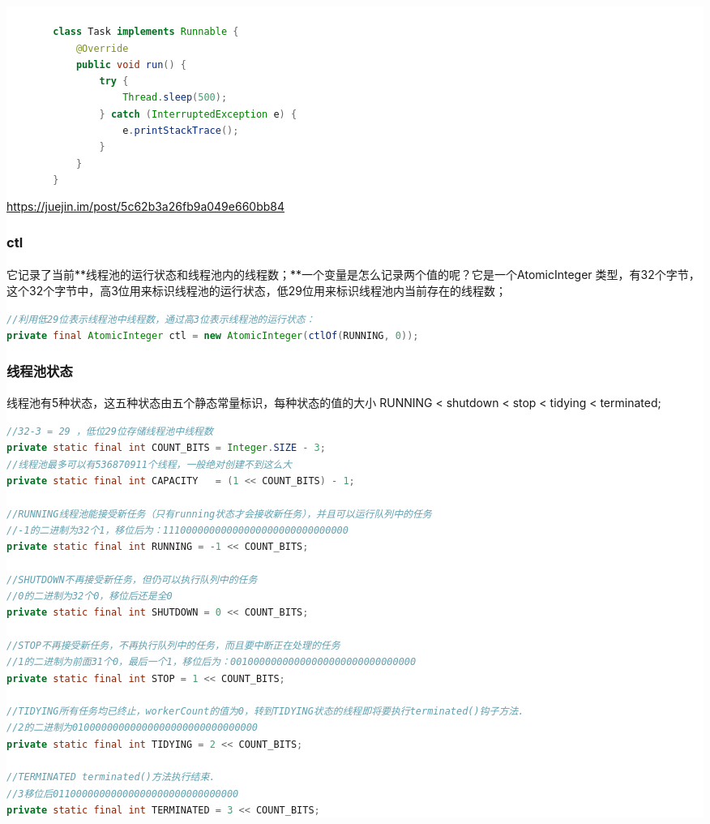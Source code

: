 ```java
		 
		class Task implements Runnable {
		    @Override
		    public void run() {
		        try {
		            Thread.sleep(500);
		        } catch (InterruptedException e) {
		            e.printStackTrace();
		        }
		    }
		}
```

https://juejin.im/post/5c62b3a26fb9a049e660bb84

### ctl

它记录了当前**线程池的运行状态和线程池内的线程数；**一个变量是怎么记录两个值的呢？它是一个AtomicInteger 类型，有32个字节，这个32个字节中，高3位用来标识线程池的运行状态，低29位用来标识线程池内当前存在的线程数；

```java
//利用低29位表示线程池中线程数，通过高3位表示线程池的运行状态：
private final AtomicInteger ctl = new AtomicInteger(ctlOf(RUNNING, 0));   
```

### 线程池状态

线程池有5种状态，这五种状态由五个静态常量标识，每种状态的值的大小 
RUNNING < shutdown < stop < tidying < terminated;

```java
//32-3 = 29 ，低位29位存储线程池中线程数
private static final int COUNT_BITS = Integer.SIZE - 3;   
//线程池最多可以有536870911个线程，一般绝对创建不到这么大
private static final int CAPACITY   = (1 << COUNT_BITS) - 1;

//RUNNING线程池能接受新任务（只有running状态才会接收新任务），并且可以运行队列中的任务
//-1的二进制为32个1，移位后为：11100000000000000000000000000000
private static final int RUNNING = -1 << COUNT_BITS;

//SHUTDOWN不再接受新任务，但仍可以执行队列中的任务
//0的二进制为32个0，移位后还是全0
private static final int SHUTDOWN = 0 << COUNT_BITS;

//STOP不再接受新任务，不再执行队列中的任务，而且要中断正在处理的任务
//1的二进制为前面31个0，最后一个1，移位后为：00100000000000000000000000000000
private static final int STOP = 1 << COUNT_BITS;

//TIDYING所有任务均已终止，workerCount的值为0，转到TIDYING状态的线程即将要执行terminated()钩子方法.
//2的二进制为01000000000000000000000000000000
private static final int TIDYING = 2 << COUNT_BITS;

//TERMINATED terminated()方法执行结束.
//3移位后01100000000000000000000000000000
private static final int TERMINATED = 3 << COUNT_BITS;
```
